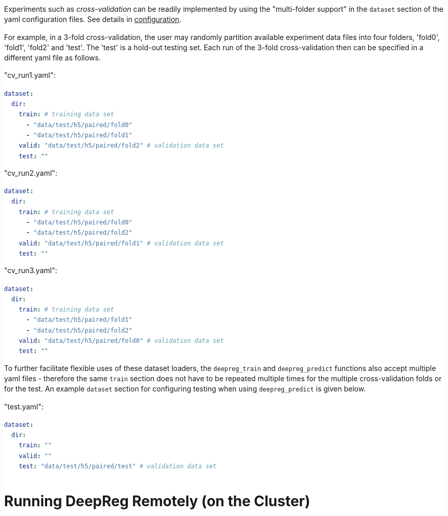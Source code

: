 Experiments such as _cross-validation_ can be readily implemented by using the
"multi-folder support" in the `dataset` section of the yaml configuration files. See
details in [configuration](../docs/configuration.html).

For example, in a 3-fold cross-validation, the user may randomly partition available
experiment data files into four folders, 'fold0', 'fold1', 'fold2' and 'test'. The
'test' is a hold-out testing set. Each run of the 3-fold cross-validation then can be
specified in a different yaml file as follows.

"cv_run1.yaml":

```yaml
dataset:
  dir:
    train: # training data set
      - "data/test/h5/paired/fold0"
      - "data/test/h5/paired/fold1"
    valid: "data/test/h5/paired/fold2" # validation data set
    test: ""
```

"cv_run2.yaml":

```yaml
dataset:
  dir:
    train: # training data set
      - "data/test/h5/paired/fold0"
      - "data/test/h5/paired/fold2"
    valid: "data/test/h5/paired/fold1" # validation data set
    test: ""
```

"cv_run3.yaml":

```yaml
dataset:
  dir:
    train: # training data set
      - "data/test/h5/paired/fold1"
      - "data/test/h5/paired/fold2"
    valid: "data/test/h5/paired/fold0" # validation data set
    test: ""
```

To further facilitate flexible uses of these dataset loaders, the `deepreg_train` and
`deepreg_predict` functions also accept multiple yaml files - therefore the same `train`
section does not have to be repeated multiple times for the multiple cross-validation
folds or for the test. An example `dataset` section for configuring testing when using
`deepreg_predict` is given below.

"test.yaml":

```yaml
dataset:
  dir:
    train: ""
    valid: ""
    test: "data/test/h5/paired/test" # validation data set
```
# Running DeepReg Remotely (on the Cluster)
